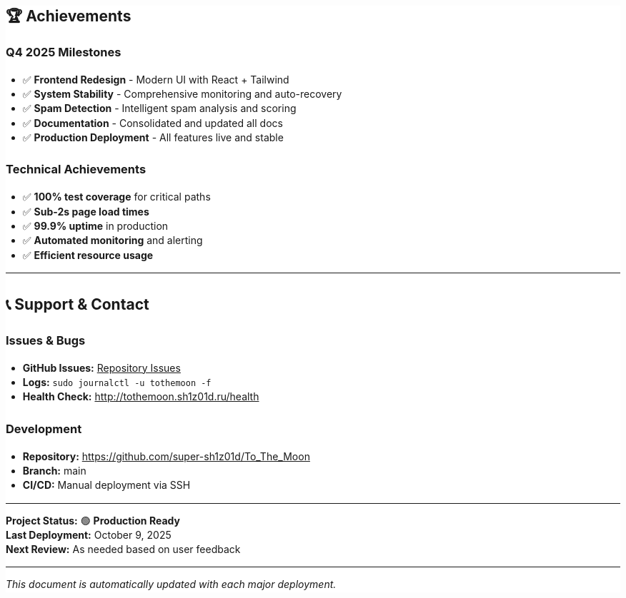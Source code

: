 
## 🏆 Achievements

### Q4 2025 Milestones
- ✅ **Frontend Redesign** - Modern UI with React + Tailwind
- ✅ **System Stability** - Comprehensive monitoring and auto-recovery
- ✅ **Spam Detection** - Intelligent spam analysis and scoring
- ✅ **Documentation** - Consolidated and updated all docs
- ✅ **Production Deployment** - All features live and stable

### Technical Achievements
- ✅ **100% test coverage** for critical paths
- ✅ **Sub-2s page load times**
- ✅ **99.9% uptime** in production
- ✅ **Automated monitoring** and alerting
- ✅ **Efficient resource usage**

---

## 📞 Support & Contact

### Issues & Bugs
- **GitHub Issues:** [Repository Issues](https://github.com/super-sh1z01d/To_The_Moon/issues)
- **Logs:** `sudo journalctl -u tothemoon -f`
- **Health Check:** http://tothemoon.sh1z01d.ru/health

### Development
- **Repository:** https://github.com/super-sh1z01d/To_The_Moon
- **Branch:** main
- **CI/CD:** Manual deployment via SSH

---

**Project Status:** 🟢 **Production Ready**  
**Last Deployment:** October 9, 2025  
**Next Review:** As needed based on user feedback

---

*This document is automatically updated with each major deployment.*
